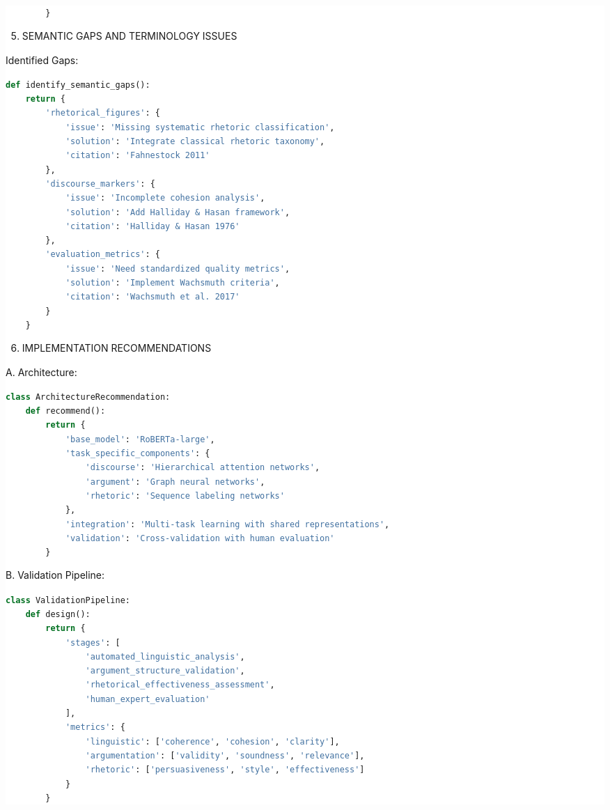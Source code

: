 ```python
        }
```

5. SEMANTIC GAPS AND TERMINOLOGY ISSUES

Identified Gaps:
```python
def identify_semantic_gaps():
    return {
        'rhetorical_figures': {
            'issue': 'Missing systematic rhetoric classification',
            'solution': 'Integrate classical rhetoric taxonomy',
            'citation': 'Fahnestock 2011'
        },
        'discourse_markers': {
            'issue': 'Incomplete cohesion analysis',
            'solution': 'Add Halliday & Hasan framework',
            'citation': 'Halliday & Hasan 1976'
        },
        'evaluation_metrics': {
            'issue': 'Need standardized quality metrics',
            'solution': 'Implement Wachsmuth criteria',
            'citation': 'Wachsmuth et al. 2017'
        }
    }
```

6. IMPLEMENTATION RECOMMENDATIONS

A. Architecture:
```python
class ArchitectureRecommendation:
    def recommend():
        return {
            'base_model': 'RoBERTa-large',
            'task_specific_components': {
                'discourse': 'Hierarchical attention networks',
                'argument': 'Graph neural networks',
                'rhetoric': 'Sequence labeling networks'
            },
            'integration': 'Multi-task learning with shared representations',
            'validation': 'Cross-validation with human evaluation'
        }
```

B. Validation Pipeline:
```python
class ValidationPipeline:
    def design():
        return {
            'stages': [
                'automated_linguistic_analysis',
                'argument_structure_validation',
                'rhetorical_effectiveness_assessment',
                'human_expert_evaluation'
            ],
            'metrics': {
                'linguistic': ['coherence', 'cohesion', 'clarity'],
                'argumentation': ['validity', 'soundness', 'relevance'],
                'rhetoric': ['persuasiveness', 'style', 'effectiveness']
            }
        }
```
